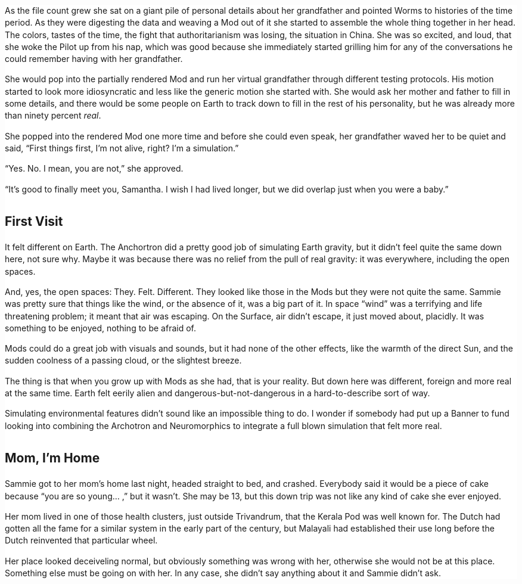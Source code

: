 As the file count grew she sat on a giant pile of personal details about her grandfather and pointed Worms to histories of the time period. As they were digesting the data and weaving a Mod out of it she started to assemble the whole thing together in her head. The colors, tastes of the time, the fight that authoritarianism was losing, the situation in China. She was so excited, and loud, that she woke the Pilot up from his nap, which was good because she immediately started grilling him for any of the conversations he could remember having with her grandfather.

She would pop into the partially rendered Mod and run her virtual grandfather through different testing protocols. His motion started to look more idiosyncratic and less like the generic motion she started with. She would ask her mother and father to fill in some details, and there would be some people on Earth to track down to fill in the rest of his personality, but he was already more than ninety percent _real_.

She popped into the rendered Mod one more time and before she could even speak, her grandfather waved her to be quiet and said, “First things first, I’m not alive, right? I’m a simulation.”

“Yes. No. I mean, you are not,” she approved.

“It’s good to finally meet you, Samantha. I wish I had lived longer, but we did overlap just when you were a baby.”

<h2>First Visit</h2>


It felt different on Earth. The Anchortron did a pretty good job of simulating Earth gravity, but it didn’t feel quite the same down here, not sure why. Maybe it was because there was no relief from the pull of real gravity: it was everywhere, including the open spaces.

And, yes, the open spaces: They. Felt. Different. They looked like those in the Mods but they were not quite the same. Sammie was pretty sure that things like the wind, or the absence of it, was a big part of it. In space “wind” was a terrifying and life threatening problem; it meant that air was escaping. On the Surface, air didn’t escape, it just moved about, placidly. It was something to be enjoyed, nothing to be afraid of.

Mods could do a great job with visuals and sounds, but it had none of the other effects, like the warmth of the direct Sun, and the sudden coolness of a passing cloud, or the slightest breeze.

The thing is that when you grow up with Mods as she had, that is your reality. But down here was different, foreign and more real at the same time. Earth felt eerily alien and dangerous-but-not-dangerous in a hard-to-describe sort of way.

Simulating environmental features didn’t sound like an impossible thing to do. I wonder if somebody had put up a Banner to fund looking into combining the Archotron and Neuromorphics to integrate a full blown simulation that felt more real.

<h2>Mom, I’m Home</h2>


Sammie got to her mom’s home last night, headed straight to bed, and crashed. Everybody said it would be a piece of cake because “you are so young… ,” but it wasn’t. She may be 13, but this down trip was not like any kind of cake she ever enjoyed.

Her mom lived in one of those health clusters, just outside Trivandrum, that the Kerala Pod was well known for. The Dutch had gotten all the fame for a similar system in the early part of the century, but Malayali had established their use long before the Dutch reinvented that particular wheel.

Her place looked deceiveling normal, but obviously something was wrong with her, otherwise she would not be at this place. Something else must be going on with her. In any case, she didn’t say anything about it and Sammie didn’t ask.
